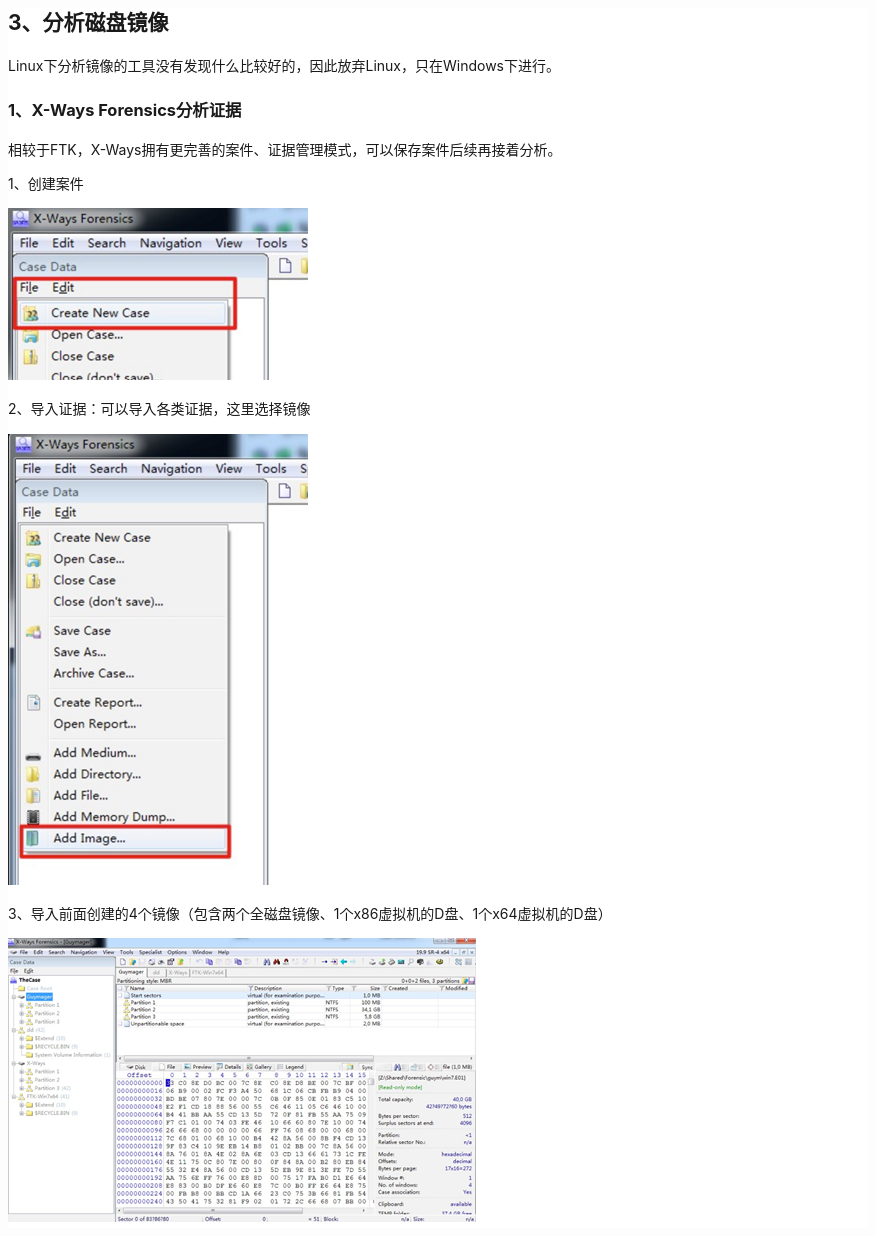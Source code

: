 ## 3、分析磁盘镜像 

Linux下分析镜像的工具没有发现什么比较好的，因此放弃Linux，只在Windows下进行。

### 1、X-Ways Forensics分析证据

相较于FTK，X-Ways拥有更完善的案件、证据管理模式，可以保存案件后续再接着分析。 

1、创建案件

![](../../.gitbook/assets/image%20%28298%29.png)

2、导入证据：可以导入各类证据，这里选择镜像

![](../../.gitbook/assets/image%20%28282%29.png)

3、导入前面创建的4个镜像（包含两个全磁盘镜像、1个x86虚拟机的D盘、1个x64虚拟机的D盘）

![](../../.gitbook/assets/image%20%28281%29.png)